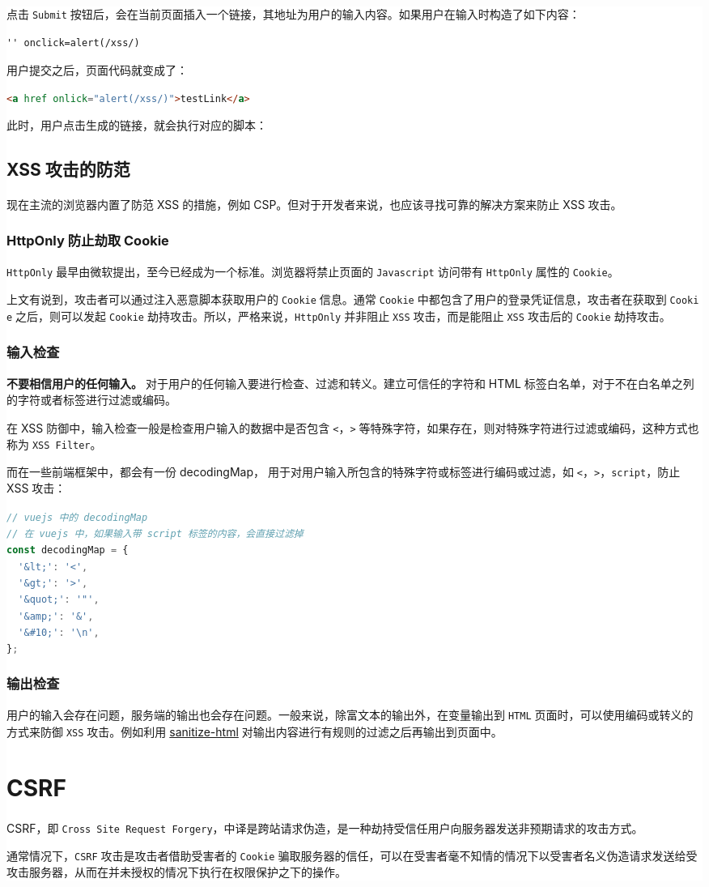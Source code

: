 点击 `Submit` 按钮后，会在当前页面插入一个链接，其地址为用户的输入内容。如果用户在输入时构造了如下内容：

```
'' onclick=alert(/xss/)
```

用户提交之后，页面代码就变成了：

```html
<a href onlick="alert(/xss/)">testLink</a>
```

此时，用户点击生成的链接，就会执行对应的脚本：

## XSS 攻击的防范

现在主流的浏览器内置了防范 XSS 的措施，例如 CSP。但对于开发者来说，也应该寻找可靠的解决方案来防止 XSS 攻击。

### HttpOnly 防止劫取 Cookie

`HttpOnly` 最早由微软提出，至今已经成为一个标准。浏览器将禁止页面的 `Javascript` 访问带有 `HttpOnly` 属性的 `Cookie`。

上文有说到，攻击者可以通过注入恶意脚本获取用户的 `Cookie` 信息。通常 `Cookie` 中都包含了用户的登录凭证信息，攻击者在获取到 `Cookie` 之后，则可以发起 `Cookie` 劫持攻击。所以，严格来说，`HttpOnly` 并非阻止 `XSS` 攻击，而是能阻止 `XSS` 攻击后的 `Cookie` 劫持攻击。

### 输入检查

**不要相信用户的任何输入。** 对于用户的任何输入要进行检查、过滤和转义。建立可信任的字符和 HTML 标签白名单，对于不在白名单之列的字符或者标签进行过滤或编码。

在 XSS 防御中，输入检查一般是检查用户输入的数据中是否包含 `<`，`>` 等特殊字符，如果存在，则对特殊字符进行过滤或编码，这种方式也称为 `XSS Filter`。

而在一些前端框架中，都会有一份 decodingMap， 用于对用户输入所包含的特殊字符或标签进行编码或过滤，如 `<`，`>`，`script`，防止 XSS 攻击：

```js
// vuejs 中的 decodingMap
// 在 vuejs 中，如果输入带 script 标签的内容，会直接过滤掉
const decodingMap = {
  '&lt;': '<',
  '&gt;': '>',
  '&quot;': '"',
  '&amp;': '&',
  '&#10;': '\n',
};
```

### 输出检查

用户的输入会存在问题，服务端的输出也会存在问题。一般来说，除富文本的输出外，在变量输出到 `HTML` 页面时，可以使用编码或转义的方式来防御 `XSS` 攻击。例如利用 [sanitize-html](https://github.com/punkave/sanitize-html) 对输出内容进行有规则的过滤之后再输出到页面中。

# CSRF

CSRF，即 `Cross Site Request Forgery`，中译是跨站请求伪造，是一种劫持受信任用户向服务器发送非预期请求的攻击方式。

通常情况下，`CSRF` 攻击是攻击者借助受害者的 `Cookie` 骗取服务器的信任，可以在受害者毫不知情的情况下以受害者名义伪造请求发送给受攻击服务器，从而在并未授权的情况下执行在权限保护之下的操作。
